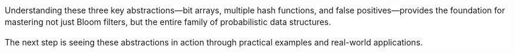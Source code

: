 Understanding these three key abstractions—bit arrays, multiple hash functions, and false positives—provides the foundation for mastering not just Bloom filters, but the entire family of probabilistic data structures.

The next step is seeing these abstractions in action through practical examples and real-world applications.